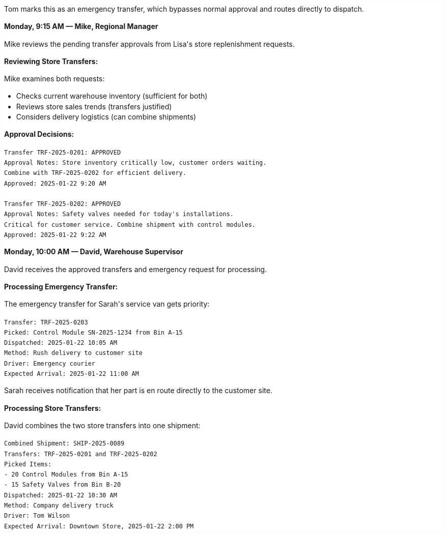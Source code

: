 Tom marks this as an emergency transfer, which bypasses normal approval and routes directly to dispatch.

**Monday, 9:15 AM — Mike, Regional Manager**

Mike reviews the pending transfer approvals from Lisa's store replenishment requests.

**Reviewing Store Transfers:**

Mike examines both requests:
- Checks current warehouse inventory (sufficient for both)
- Reviews store sales trends (transfers justified)
- Considers delivery logistics (can combine shipments)

**Approval Decisions:**
```
Transfer TRF-2025-0201: APPROVED
Approval Notes: Store inventory critically low, customer orders waiting. 
Combine with TRF-2025-0202 for efficient delivery.
Approved: 2025-01-22 9:20 AM

Transfer TRF-2025-0202: APPROVED
Approval Notes: Safety valves needed for today's installations. 
Critical for customer service. Combine shipment with control modules.
Approved: 2025-01-22 9:22 AM
```

**Monday, 10:00 AM — David, Warehouse Supervisor**

David receives the approved transfers and emergency request for processing.

**Processing Emergency Transfer:**

The emergency transfer for Sarah's service van gets priority:

```
Transfer: TRF-2025-0203
Picked: Control Module SN-2025-1234 from Bin A-15
Dispatched: 2025-01-22 10:05 AM
Method: Rush delivery to customer site
Driver: Emergency courier
Expected Arrival: 2025-01-22 11:00 AM
```

Sarah receives notification that her part is en route directly to the customer site.

**Processing Store Transfers:**

David combines the two store transfers into one shipment:

```
Combined Shipment: SHIP-2025-0089
Transfers: TRF-2025-0201 and TRF-2025-0202
Picked Items:
- 20 Control Modules from Bin A-15
- 15 Safety Valves from Bin B-20
Dispatched: 2025-01-22 10:30 AM
Method: Company delivery truck
Driver: Tom Wilson
Expected Arrival: Downtown Store, 2025-01-22 2:00 PM
```
